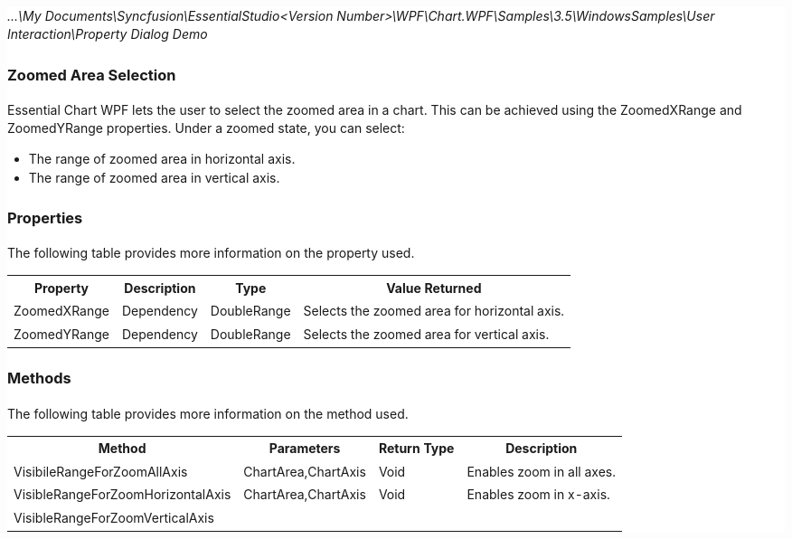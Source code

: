 _...\My Documents\Syncfusion\EssentialStudio\<Version Number>\WPF\Chart.WPF\Samples\3.5\WindowsSamples\User Interaction\Property Dialog Demo_

### Zoomed Area Selection

Essential Chart WPF lets the user to select the zoomed area in a chart. This can be achieved using the ZoomedXRange and ZoomedYRange properties. Under a zoomed state, you can select:

* The range of zoomed area in horizontal axis.
* The range of zoomed area in vertical axis.



### Properties

The following table provides more information on the property used.



<table>
<tr>
<th>
Property</th><th>
Description</th><th>
Type</th><th>
Value Returned</th></tr>
<tr>
<td>
ZoomedXRange</td><td>
Dependency</td><td>
DoubleRange</td><td>
Selects the zoomed area for horizontal axis.</td></tr>
<tr>
<td>
ZoomedYRange</td><td>
Dependency</td><td>
DoubleRange</td><td>
Selects the zoomed area for vertical axis.</td></tr>
</table>

### Methods

The following table provides more information on the method used.



<table>
<tr>
<th>
Method</th><th>
Parameters</th><th>
Return Type</th><th>
Description</th></tr>
<tr>
<td>
VisibileRangeForZoomAllAxis</td><td>
ChartArea,ChartAxis</td><td>
Void</td><td>
Enables zoom in all axes.</td></tr>
<tr>
<td>
VisibleRangeForZoomHorizontalAxis</td><td>
ChartArea,ChartAxis</td><td>
Void</td><td>
Enables zoom in x-axis.</td></tr>
<tr>
<td>
VisibleRangeForZoomVerticalAxis</td><td>